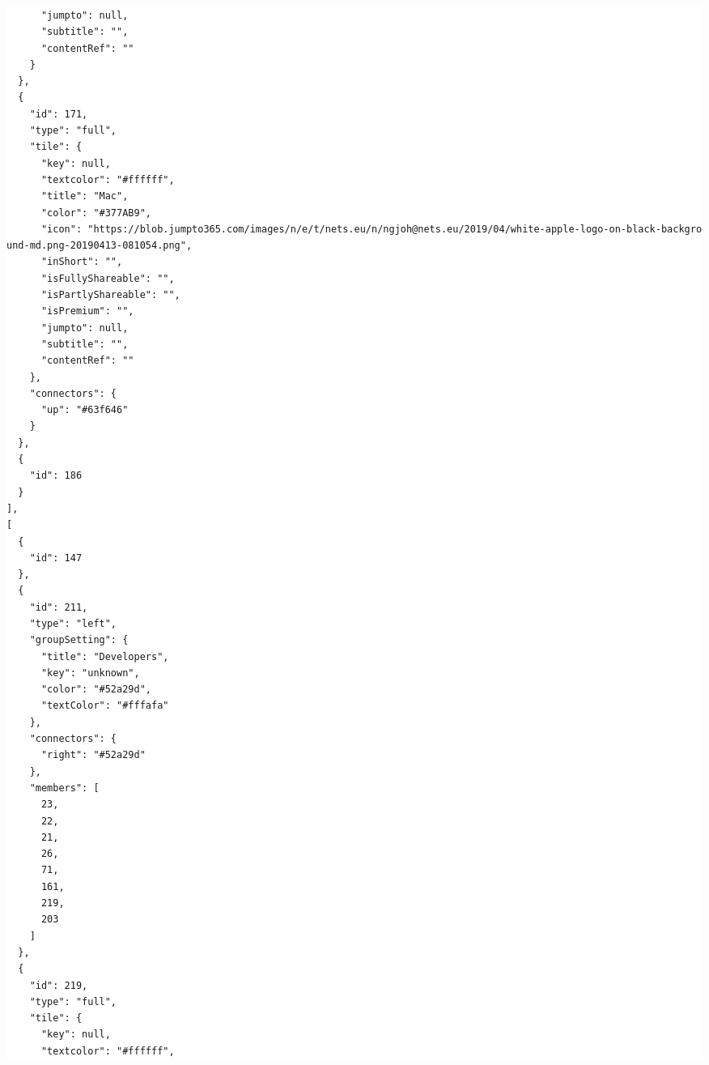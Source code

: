           "jumpto": null,
          "subtitle": "",
          "contentRef": ""
        }
      },
      {
        "id": 171,
        "type": "full",
        "tile": {
          "key": null,
          "textcolor": "#ffffff",
          "title": "Mac",
          "color": "#377AB9",
          "icon": "https://blob.jumpto365.com/images/n/e/t/nets.eu/n/ngjoh@nets.eu/2019/04/white-apple-logo-on-black-background-md.png-20190413-081054.png",
          "inShort": "",
          "isFullyShareable": "",
          "isPartlyShareable": "",
          "isPremium": "",
          "jumpto": null,
          "subtitle": "",
          "contentRef": ""
        },
        "connectors": {
          "up": "#63f646"
        }
      },
      {
        "id": 186
      }
    ],
    [
      {
        "id": 147
      },
      {
        "id": 211,
        "type": "left",
        "groupSetting": {
          "title": "Developers",
          "key": "unknown",
          "color": "#52a29d",
          "textColor": "#fffafa"
        },
        "connectors": {
          "right": "#52a29d"
        },
        "members": [
          23,
          22,
          21,
          26,
          71,
          161,
          219,
          203
        ]
      },
      {
        "id": 219,
        "type": "full",
        "tile": {
          "key": null,
          "textcolor": "#ffffff",